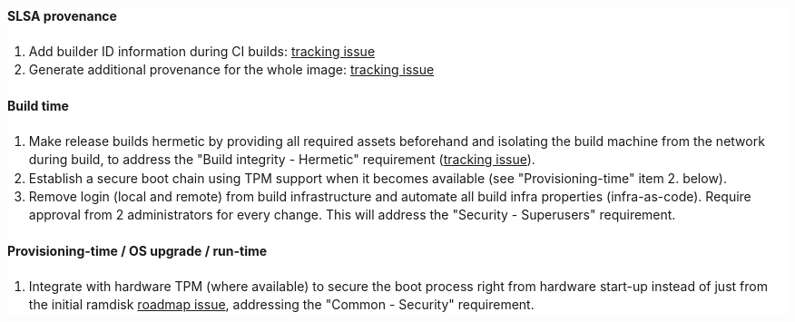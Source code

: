 #### SLSA provenance

1. Add builder ID information during CI builds: [tracking issue](https://github.com/flatcar/Flatcar/issues/813)
2. Generate additional provenance for the whole image: [tracking issue](https://github.com/flatcar/Flatcar/issues/814)

#### Build time

1. Make release builds hermetic by providing all required assets beforehand and isolating the build machine from the network during build, to address the "Build integrity - Hermetic" requirement
   ([tracking issue](https://github.com/flatcar/Flatcar/issues/833)).
2. Establish a secure boot chain using TPM support when it becomes available (see "Provisioning-time" item 2. below).
3. Remove login (local and remote) from build infrastructure and automate all build infra properties (infra-as-code).
   Require approval from 2 administrators for every change.
   This will address the "Security - Superusers" requirement.

#### Provisioning-time / OS upgrade / run-time

1. Integrate with hardware TPM (where available) to secure the boot process right from hardware start-up instead of just from the initial ramdisk
   [roadmap issue](https://github.com/flatcar/Flatcar/issues/630), addressing the "Common - Security" requirement.
